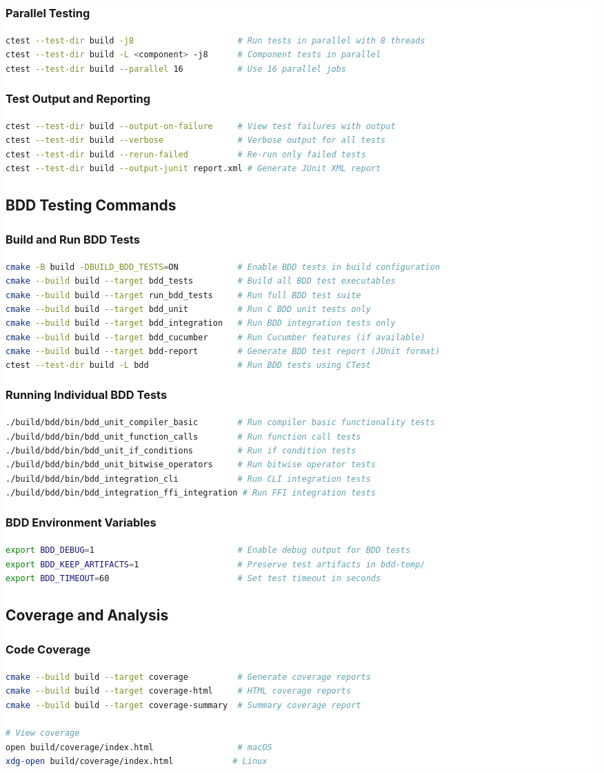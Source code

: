 ### Parallel Testing
```bash
ctest --test-dir build -j8                     # Run tests in parallel with 8 threads
ctest --test-dir build -L <component> -j8      # Component tests in parallel
ctest --test-dir build --parallel 16           # Use 16 parallel jobs
```

### Test Output and Reporting
```bash
ctest --test-dir build --output-on-failure     # View test failures with output
ctest --test-dir build --verbose               # Verbose output for all tests
ctest --test-dir build --rerun-failed          # Re-run only failed tests
ctest --test-dir build --output-junit report.xml # Generate JUnit XML report
```

## BDD Testing Commands

### Build and Run BDD Tests
```bash
cmake -B build -DBUILD_BDD_TESTS=ON            # Enable BDD tests in build configuration
cmake --build build --target bdd_tests         # Build all BDD test executables
cmake --build build --target run_bdd_tests     # Run full BDD test suite
cmake --build build --target bdd_unit          # Run C BDD unit tests only
cmake --build build --target bdd_integration   # Run BDD integration tests only
cmake --build build --target bdd_cucumber      # Run Cucumber features (if available)
cmake --build build --target bdd-report        # Generate BDD test report (JUnit format)
ctest --test-dir build -L bdd                  # Run BDD tests using CTest
```

### Running Individual BDD Tests
```bash
./build/bdd/bin/bdd_unit_compiler_basic        # Run compiler basic functionality tests
./build/bdd/bin/bdd_unit_function_calls        # Run function call tests
./build/bdd/bin/bdd_unit_if_conditions         # Run if condition tests
./build/bdd/bin/bdd_unit_bitwise_operators     # Run bitwise operator tests
./build/bdd/bin/bdd_integration_cli            # Run CLI integration tests
./build/bdd/bin/bdd_integration_ffi_integration # Run FFI integration tests
```

### BDD Environment Variables
```bash
export BDD_DEBUG=1                             # Enable debug output for BDD tests
export BDD_KEEP_ARTIFACTS=1                    # Preserve test artifacts in bdd-temp/
export BDD_TIMEOUT=60                          # Set test timeout in seconds
```

## Coverage and Analysis

### Code Coverage
```bash
cmake --build build --target coverage          # Generate coverage reports
cmake --build build --target coverage-html     # HTML coverage reports
cmake --build build --target coverage-summary  # Summary coverage report

# View coverage
open build/coverage/index.html                 # macOS
xdg-open build/coverage/index.html            # Linux
```
